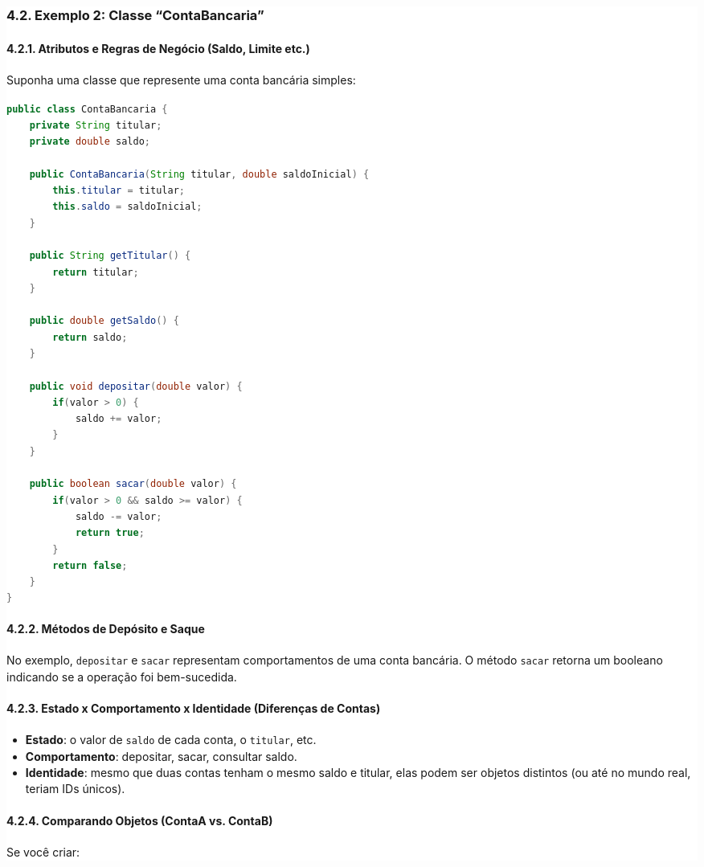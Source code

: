 ### 4.2. Exemplo 2: Classe “ContaBancaria”

#### 4.2.1. Atributos e Regras de Negócio (Saldo, Limite etc.)
Suponha uma classe que represente uma conta bancária simples:

```java
public class ContaBancaria {
    private String titular;
    private double saldo;

    public ContaBancaria(String titular, double saldoInicial) {
        this.titular = titular;
        this.saldo = saldoInicial;
    }

    public String getTitular() {
        return titular;
    }

    public double getSaldo() {
        return saldo;
    }

    public void depositar(double valor) {
        if(valor > 0) {
            saldo += valor;
        }
    }

    public boolean sacar(double valor) {
        if(valor > 0 && saldo >= valor) {
            saldo -= valor;
            return true;
        }
        return false;
    }
}
```

#### 4.2.2. Métodos de Depósito e Saque
No exemplo, `depositar` e `sacar` representam comportamentos de uma conta bancária. O método `sacar` retorna um booleano indicando se a operação foi bem-sucedida.

#### 4.2.3. Estado x Comportamento x Identidade (Diferenças de Contas)
- **Estado**: o valor de `saldo` de cada conta, o `titular`, etc.  
- **Comportamento**: depositar, sacar, consultar saldo.  
- **Identidade**: mesmo que duas contas tenham o mesmo saldo e titular, elas podem ser objetos distintos (ou até no mundo real, teriam IDs únicos).  

#### 4.2.4. Comparando Objetos (ContaA vs. ContaB)
Se você criar:
